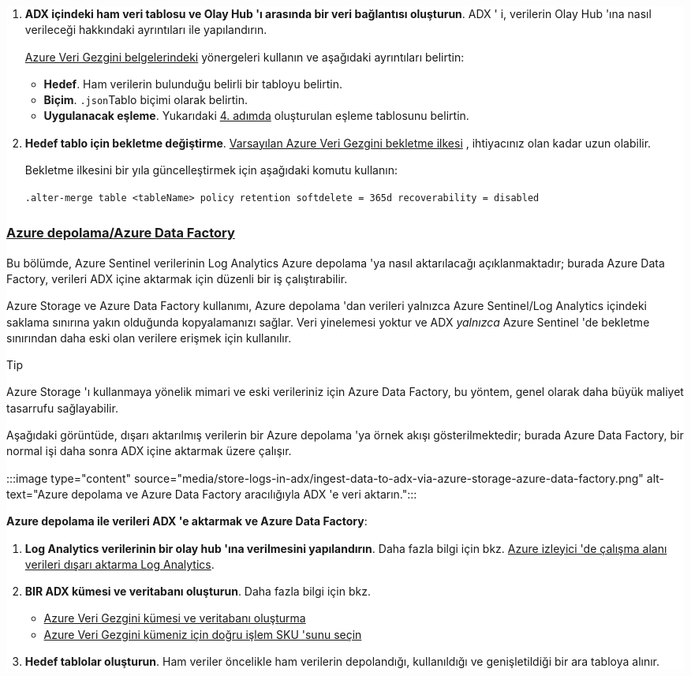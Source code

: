 1. **ADX içindeki ham veri tablosu ve Olay Hub 'ı arasında bir veri bağlantısı oluşturun**. ADX ' i, verilerin Olay Hub 'ına nasıl verileceği hakkındaki ayrıntıları ile yapılandırın.

    [Azure Veri Gezgini belgelerindeki](/azure/data-explorer/ingest-data-no-code?tabs=activity-logs) yönergeleri kullanın ve aşağıdaki ayrıntıları belirtin:

    - **Hedef**. Ham verilerin bulunduğu belirli bir tabloyu belirtin.
    - **Biçim**. `.json`Tablo biçimi olarak belirtin.
    - **Uygulanacak eşleme**. Yukarıdaki [4. adımda](#mapping) oluşturulan eşleme tablosunu belirtin.


1. **Hedef tablo için bekletme değiştirme**. [Varsayılan Azure Veri Gezgini bekletme ilkesi](/azure/data-explorer/kusto/management/retentionpolicy) , ihtiyacınız olan kadar uzun olabilir.

    Bekletme ilkesini bir yıla güncelleştirmek için aşağıdaki komutu kullanın:

    ```kusto
    .alter-merge table <tableName> policy retention softdelete = 365d recoverability = disabled
    ```
### <a name="azure-storage--azure-data-factory"></a>[Azure depolama/Azure Data Factory](#tab/azure-storage-azure-data-factory)

Bu bölümde, Azure Sentinel verilerinin Log Analytics Azure depolama 'ya nasıl aktarılacağı açıklanmaktadır; burada Azure Data Factory, verileri ADX içine aktarmak için düzenli bir iş çalıştırabilir.

Azure Storage ve Azure Data Factory kullanımı, Azure depolama 'dan verileri yalnızca Azure Sentinel/Log Analytics içindeki saklama sınırına yakın olduğunda kopyalamanızı sağlar. Veri yinelemesi yoktur ve ADX *yalnızca* Azure Sentinel 'de bekletme sınırından daha eski olan verilere erişmek için kullanılır.

> [!TIP]
> Azure Storage 'ı kullanmaya yönelik mimari ve eski verileriniz için Azure Data Factory, bu yöntem, genel olarak daha büyük maliyet tasarrufu sağlayabilir.
>
Aşağıdaki görüntüde, dışarı aktarılmış verilerin bir Azure depolama 'ya örnek akışı gösterilmektedir; burada Azure Data Factory, bir normal işi daha sonra ADX içine aktarmak üzere çalışır.

:::image type="content" source="media/store-logs-in-adx/ingest-data-to-adx-via-azure-storage-azure-data-factory.png" alt-text="Azure depolama ve Azure Data Factory aracılığıyla ADX 'e veri aktarın.":::

**Azure depolama ile verileri ADX 'e aktarmak ve Azure Data Factory**:

1. **Log Analytics verilerinin bir olay hub 'ına verilmesini yapılandırın**. Daha fazla bilgi için bkz. [Azure izleyici 'de çalışma alanı verileri dışarı aktarma Log Analytics](/azure/azure-monitor/logs/logs-data-export?tabs=portal#enable-data-export).

1. **BIR ADX kümesi ve veritabanı oluşturun**. Daha fazla bilgi için bkz.

    - [Azure Veri Gezgini kümesi ve veritabanı oluşturma](/azure/data-explorer/create-cluster-database-portal)
    - [Azure Veri Gezgini kümeniz için doğru işlem SKU 'sunu seçin](/azure/data-explorer/manage-cluster-choose-sku)

1. **Hedef tablolar oluşturun**. Ham veriler öncelikle ham verilerin depolandığı, kullanıldığı ve genişletildiği bir ara tabloya alınır.

